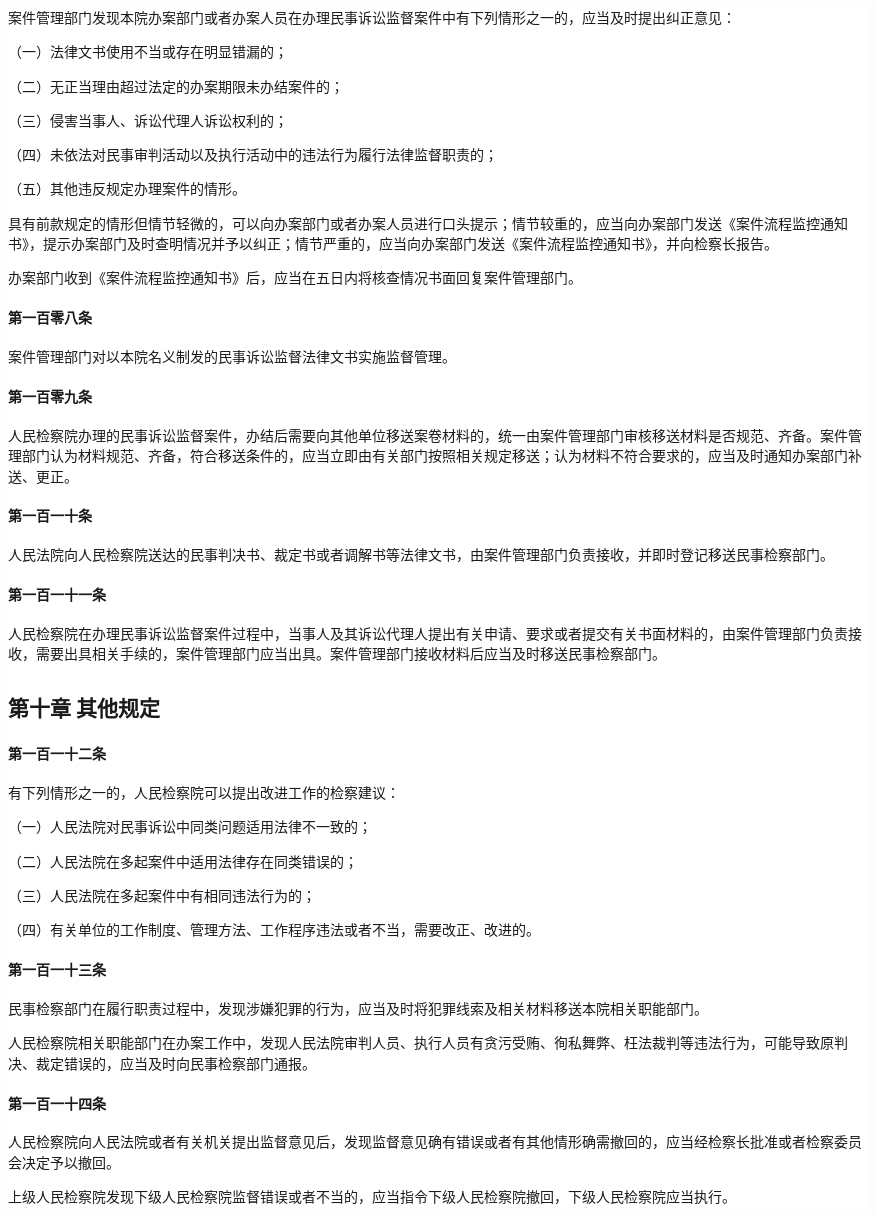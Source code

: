案件管理部门发现本院办案部门或者办案人员在办理民事诉讼监督案件中有下列情形之一的，应当及时提出纠正意见：

（一）法律文书使用不当或存在明显错漏的；

（二）无正当理由超过法定的办案期限未办结案件的；

（三）侵害当事人、诉讼代理人诉讼权利的；

（四）未依法对民事审判活动以及执行活动中的违法行为履行法律监督职责的；

（五）其他违反规定办理案件的情形。

具有前款规定的情形但情节轻微的，可以向办案部门或者办案人员进行口头提示；情节较重的，应当向办案部门发送《案件流程监控通知书》，提示办案部门及时查明情况并予以纠正；情节严重的，应当向办案部门发送《案件流程监控通知书》，并向检察长报告。

办案部门收到《案件流程监控通知书》后，应当在五日内将核查情况书面回复案件管理部门。

#### 第一百零八条

案件管理部门对以本院名义制发的民事诉讼监督法律文书实施监督管理。

#### 第一百零九条

人民检察院办理的民事诉讼监督案件，办结后需要向其他单位移送案卷材料的，统一由案件管理部门审核移送材料是否规范、齐备。案件管理部门认为材料规范、齐备，符合移送条件的，应当立即由有关部门按照相关规定移送；认为材料不符合要求的，应当及时通知办案部门补送、更正。

#### 第一百一十条

人民法院向人民检察院送达的民事判决书、裁定书或者调解书等法律文书，由案件管理部门负责接收，并即时登记移送民事检察部门。

#### 第一百一十一条

人民检察院在办理民事诉讼监督案件过程中，当事人及其诉讼代理人提出有关申请、要求或者提交有关书面材料的，由案件管理部门负责接收，需要出具相关手续的，案件管理部门应当出具。案件管理部门接收材料后应当及时移送民事检察部门。

## 第十章 其他规定

#### 第一百一十二条

有下列情形之一的，人民检察院可以提出改进工作的检察建议：

（一）人民法院对民事诉讼中同类问题适用法律不一致的；

（二）人民法院在多起案件中适用法律存在同类错误的；

（三）人民法院在多起案件中有相同违法行为的；

（四）有关单位的工作制度、管理方法、工作程序违法或者不当，需要改正、改进的。

#### 第一百一十三条

民事检察部门在履行职责过程中，发现涉嫌犯罪的行为，应当及时将犯罪线索及相关材料移送本院相关职能部门。

人民检察院相关职能部门在办案工作中，发现人民法院审判人员、执行人员有贪污受贿、徇私舞弊、枉法裁判等违法行为，可能导致原判决、裁定错误的，应当及时向民事检察部门通报。

#### 第一百一十四条

人民检察院向人民法院或者有关机关提出监督意见后，发现监督意见确有错误或者有其他情形确需撤回的，应当经检察长批准或者检察委员会决定予以撤回。

上级人民检察院发现下级人民检察院监督错误或者不当的，应当指令下级人民检察院撤回，下级人民检察院应当执行。
